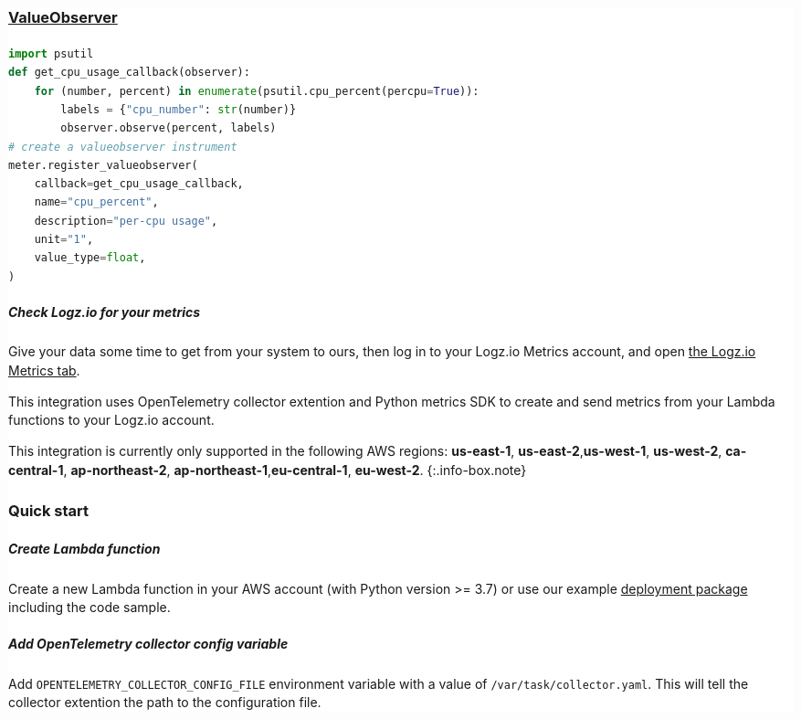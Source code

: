 ### [ValueObserver](https://github.com/open-telemetry/opentelemetry-specification/blob/main/specification/metrics/api.md#valueobserver)
```python
import psutil
def get_cpu_usage_callback(observer):
    for (number, percent) in enumerate(psutil.cpu_percent(percpu=True)):
        labels = {"cpu_number": str(number)}
        observer.observe(percent, labels)
# create a valueobserver instrument
meter.register_valueobserver(
    callback=get_cpu_usage_callback,
    name="cpu_percent",
    description="per-cpu usage",
    unit="1",
    value_type=float,
)
```

##### Check Logz.io for your metrics
Give your data some time to get from your system to ours, then log in to your Logz.io Metrics account, and open [the Logz.io Metrics tab](https://app.logz.io/#/dashboard/metrics/).

</div>
</div>



<div id="lambda">

This integration uses OpenTelemetry collector extention and Python metrics SDK to create and send metrics from your Lambda functions to your Logz.io account.


This integration is currently only supported in the following AWS regions: **us-east-1**, **us-east-2**,**us-west-1**, **us-west-2**, **ca-central-1**, **ap-northeast-2**, **ap-northeast-1**,**eu-central-1**, **eu-west-2**.
{:.info-box.note}


### Quick start


<div class="tasklist">

##### Create Lambda function

Create a new Lambda function in your AWS account (with Python version >= 3.7) or use our example [deployment package](https://logzio-aws-integrations-us-east-1.s3.amazonaws.com/aws-otel-lambda-python/logzio-lambda-python-metrics-deployment.zip) including the code sample.


##### Add OpenTelemetry collector config variable

Add `OPENTELEMETRY_COLLECTOR_CONFIG_FILE` environment variable with a value of `/var/task/collector.yaml`. This will tell the collector extention the path to the configuration file.
